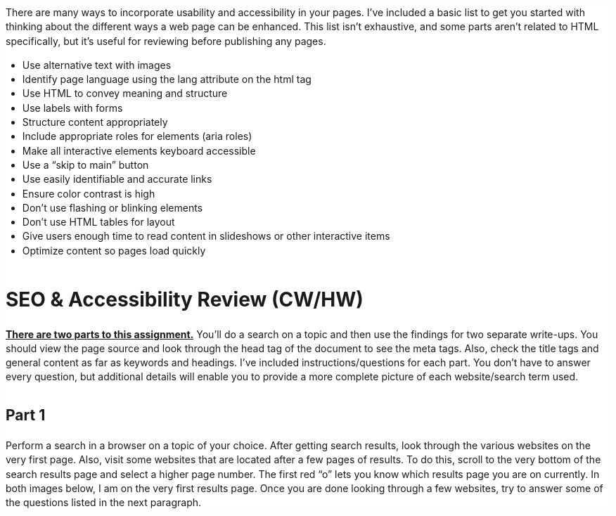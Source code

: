


There are many ways to incorporate usability and accessibility in your pages. I’ve included a basic list to get you started with thinking about the different ways a web page can be enhanced. This list isn’t exhaustive, and some parts aren’t related to HTML specifically, but it’s useful for reviewing before publishing any pages.




<ul>

 <li>Use alternative text with images</li>

 <li>Identify page language using the lang attribute on the html tag</li>

 <li>Use HTML to convey meaning and structure</li>

 <li>Use labels with forms</li>

 <li>Structure content appropriately</li>

 <li>Include appropriate roles for elements (aria roles)</li>

 <li>Make all interactive elements keyboard accessible</li>

 <li>Use a “skip to main” button</li>

 <li>Use easily identifiable and accurate links</li>

 <li>Ensure color contrast is high</li>

 <li>Don’t use flashing or blinking elements</li>

 <li>Don’t use HTML tables for layout</li>

 <li>Give users enough time to read content in slideshows or other interactive items</li>

 <li>Optimize content so pages load quickly</li>

</ul>




<h1>SEO &amp; Accessibility Review (CW/HW)</h1>

<strong><u>There are two parts to this assignment.</u></strong> You’ll do a search on a topic and then use the findings for two separate write-ups. You should view the page source and look through the head tag of the document to see the meta tags. Also, check the title tags and general content as far as keywords and headings. I’ve included instructions/questions for each part. You don’t have to answer every question, but additional details will enable you to provide a more complete picture of each website/search term used.




<h2>Part 1</h2>

Perform a search in a browser on a topic of your choice. After getting search results, look through the various websites on the very first page. Also, visit some websites that are located after a few pages of results. To do this, scroll to the very bottom of the search results page and select a higher page number. The first red “o” lets you know which results page you are on currently. In both images below, I am on the very first results page. Once you are done looking through a few websites, try to answer some of the questions listed in the next paragraph.
